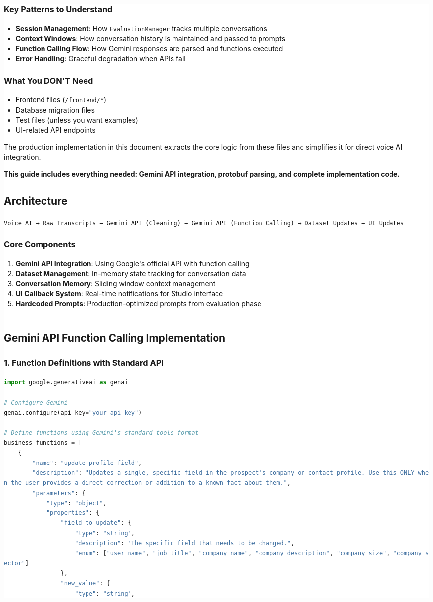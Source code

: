 ### Key Patterns to Understand

- **Session Management**: How `EvaluationManager` tracks multiple conversations
- **Context Windows**: How conversation history is maintained and passed to prompts
- **Function Calling Flow**: How Gemini responses are parsed and functions executed
- **Error Handling**: Graceful degradation when APIs fail

### What You DON'T Need

- Frontend files (`/frontend/*`)
- Database migration files
- Test files (unless you want examples)
- UI-related API endpoints

The production implementation in this document extracts the core logic from these files and simplifies it for direct voice AI integration.

**This guide includes everything needed: Gemini API integration, protobuf parsing, and complete implementation code.**

## Architecture

```
Voice AI → Raw Transcripts → Gemini API (Cleaning) → Gemini API (Function Calling) → Dataset Updates → UI Updates
```

### Core Components

1. **Gemini API Integration**: Using Google's official API with function calling
2. **Dataset Management**: In-memory state tracking for conversation data
3. **Conversation Memory**: Sliding window context management
4. **UI Callback System**: Real-time notifications for Studio interface
5. **Hardcoded Prompts**: Production-optimized prompts from evaluation phase

---

## Gemini API Function Calling Implementation

### 1. Function Definitions with Standard API

```python
import google.generativeai as genai

# Configure Gemini
genai.configure(api_key="your-api-key")

# Define functions using Gemini's standard tools format
business_functions = [
    {
        "name": "update_profile_field",
        "description": "Updates a single, specific field in the prospect's company or contact profile. Use this ONLY when the user provides a direct correction or addition to a known fact about them.",
        "parameters": {
            "type": "object",
            "properties": {
                "field_to_update": {
                    "type": "string",
                    "description": "The specific field that needs to be changed.",
                    "enum": ["user_name", "job_title", "company_name", "company_description", "company_size", "company_sector"]
                },
                "new_value": {
                    "type": "string",
```